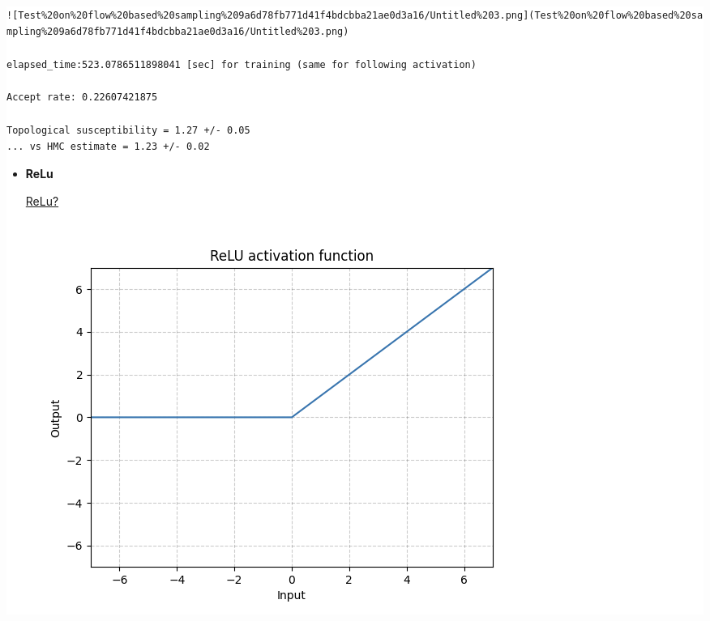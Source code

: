     ![Test%20on%20flow%20based%20sampling%209a6d78fb771d41f4bdcbba21ae0d3a16/Untitled%203.png](Test%20on%20flow%20based%20sampling%209a6d78fb771d41f4bdcbba21ae0d3a16/Untitled%203.png)

    elapsed_time:523.0786511898041 [sec] for training (same for following activation)

    Accept rate: 0.22607421875

    Topological susceptibility = 1.27 +/- 0.05
    ... vs HMC estimate = 1.23 +/- 0.02

- **ReLu**

    [ReLu?](https://pytorch.org/docs/stable/generated/torch.nn.ReLU.html#torch.nn.ReLU)

    ![Test%20on%20flow%20based%20sampling%209a6d78fb771d41f4bdcbba21ae0d3a16/Untitled%204.png](Test%20on%20flow%20based%20sampling%209a6d78fb771d41f4bdcbba21ae0d3a16/Untitled%204.png)
